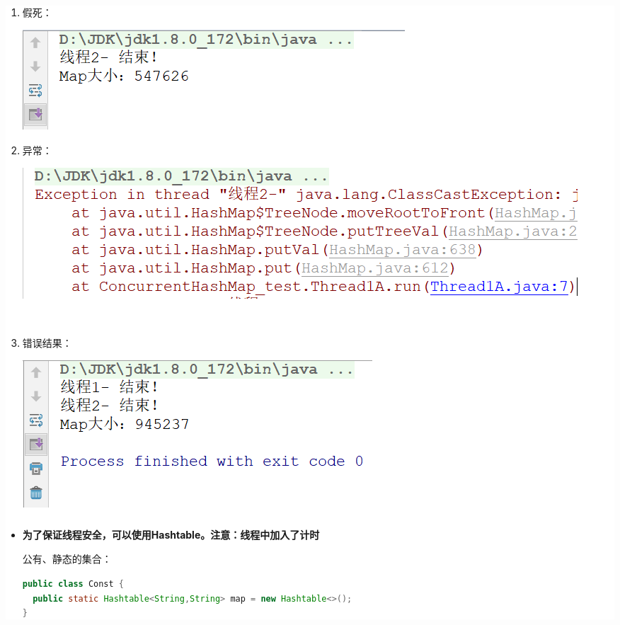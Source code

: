 1. 假死：

   ![](assets/aba6.png)

2. 异常：

   ![](assets/HashMap异常.png)

3. 错误结果：

   ![](assets/HashMap错误结果.png)





- **为了保证线程安全，可以使用Hashtable。注意：线程中加入了计时**

  公有、静态的集合：

  ```java
  public class Const {
  	public static Hashtable<String,String> map = new Hashtable<>();
  }
  ```
